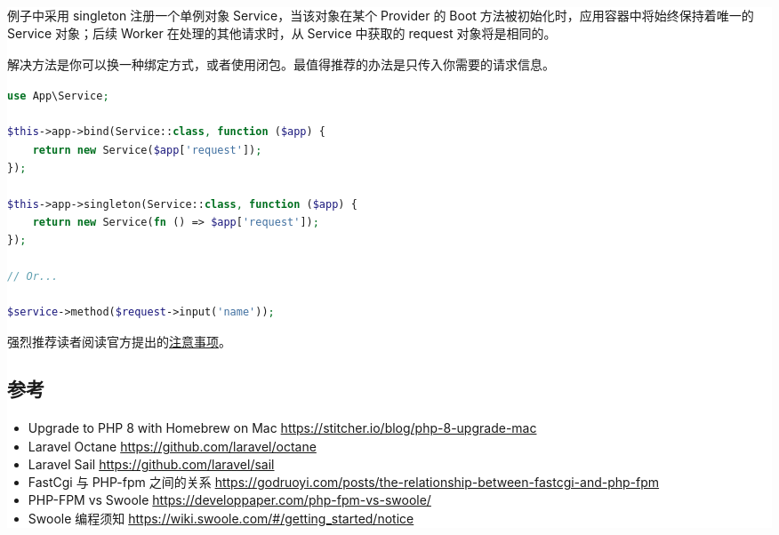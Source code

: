 例子中采用 singleton 注册一个单例对象 Service，当该对象在某个 Provider 的 Boot 方法被初始化时，应用容器中将始终保持着唯一的 Service 对象；后续 Worker 在处理的其他请求时，从 Service 中获取的 request 对象将是相同的。

解决方法是你可以换一种绑定方式，或者使用闭包。最值得推荐的办法是只传入你需要的请求信息。

```php
use App\Service;

$this->app->bind(Service::class, function ($app) {
    return new Service($app['request']);
});

$this->app->singleton(Service::class, function ($app) {
    return new Service(fn () => $app['request']);
});

// Or...

$service->method($request->input('name'));
```

强烈推荐读者阅读官方提出的[注意事项](https://github.com/laravel/octane#container-injection)。

## 参考
* Upgrade to PHP 8 with Homebrew on Mac https://stitcher.io/blog/php-8-upgrade-mac
* Laravel Octane https://github.com/laravel/octane
* Laravel Sail https://github.com/laravel/sail
* FastCgi 与 PHP-fpm 之间的关系 https://godruoyi.com/posts/the-relationship-between-fastcgi-and-php-fpm
* PHP-FPM vs Swoole https://developpaper.com/php-fpm-vs-swoole/
* Swoole 编程须知 https://wiki.swoole.com/#/getting_started/notice
